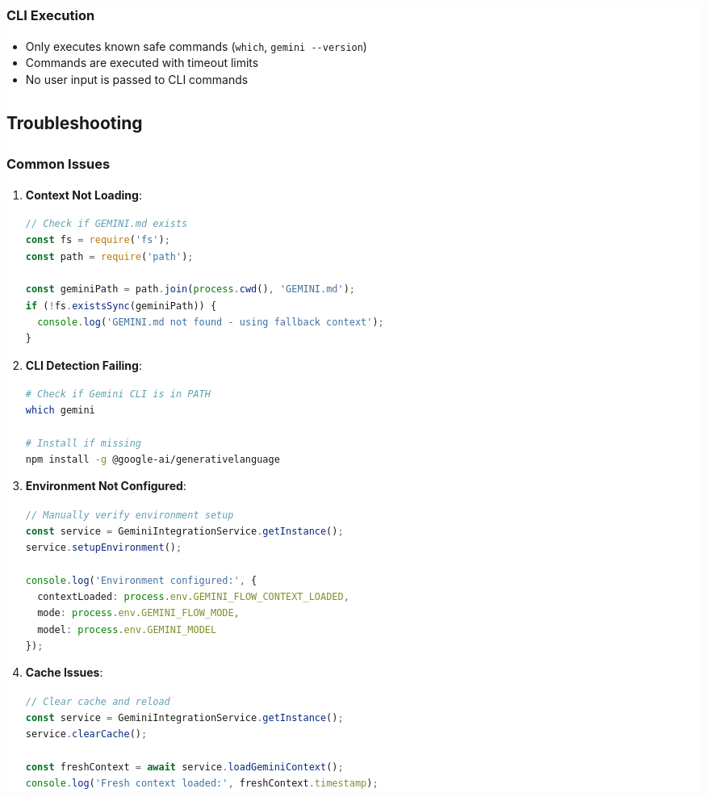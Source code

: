 ### CLI Execution
- Only executes known safe commands (`which`, `gemini --version`)
- Commands are executed with timeout limits
- No user input is passed to CLI commands

## Troubleshooting

### Common Issues

1. **Context Not Loading**:
   ```typescript
   // Check if GEMINI.md exists
   const fs = require('fs');
   const path = require('path');
   
   const geminiPath = path.join(process.cwd(), 'GEMINI.md');
   if (!fs.existsSync(geminiPath)) {
     console.log('GEMINI.md not found - using fallback context');
   }
   ```

2. **CLI Detection Failing**:
   ```bash
   # Check if Gemini CLI is in PATH
   which gemini
   
   # Install if missing
   npm install -g @google-ai/generativelanguage
   ```

3. **Environment Not Configured**:
   ```typescript
   // Manually verify environment setup
   const service = GeminiIntegrationService.getInstance();
   service.setupEnvironment();
   
   console.log('Environment configured:', {
     contextLoaded: process.env.GEMINI_FLOW_CONTEXT_LOADED,
     mode: process.env.GEMINI_FLOW_MODE,
     model: process.env.GEMINI_MODEL
   });
   ```

4. **Cache Issues**:
   ```typescript
   // Clear cache and reload
   const service = GeminiIntegrationService.getInstance();
   service.clearCache();
   
   const freshContext = await service.loadGeminiContext();
   console.log('Fresh context loaded:', freshContext.timestamp);
   ```
